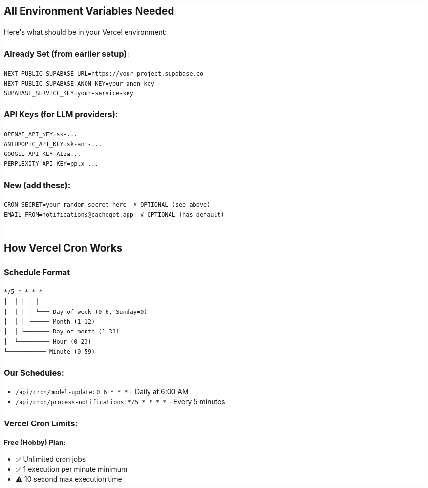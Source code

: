 
## All Environment Variables Needed

Here's what should be in your Vercel environment:

### Already Set (from earlier setup):
```
NEXT_PUBLIC_SUPABASE_URL=https://your-project.supabase.co
NEXT_PUBLIC_SUPABASE_ANON_KEY=your-anon-key
SUPABASE_SERVICE_KEY=your-service-key
```

### API Keys (for LLM providers):
```
OPENAI_API_KEY=sk-...
ANTHROPIC_API_KEY=sk-ant-...
GOOGLE_API_KEY=AIza...
PERPLEXITY_API_KEY=pplx-...
```

### New (add these):
```
CRON_SECRET=your-random-secret-here  # OPTIONAL (see above)
EMAIL_FROM=notifications@cachegpt.app  # OPTIONAL (has default)
```

---

## How Vercel Cron Works

### Schedule Format

```
*/5 * * * *
│  │ │ │ │
│  │ │ │ └─── Day of week (0-6, Sunday=0)
│  │ │ └───── Month (1-12)
│  │ └─────── Day of month (1-31)
│  └───────── Hour (0-23)
└─────────── Minute (0-59)
```

### Our Schedules:
- `/api/cron/model-update`: `0 6 * * *` - Daily at 6:00 AM
- `/api/cron/process-notifications`: `*/5 * * * *` - Every 5 minutes

### Vercel Cron Limits:

**Free (Hobby) Plan:**
- ✅ Unlimited cron jobs
- ✅ 1 execution per minute minimum
- ⚠️ 10 second max execution time
